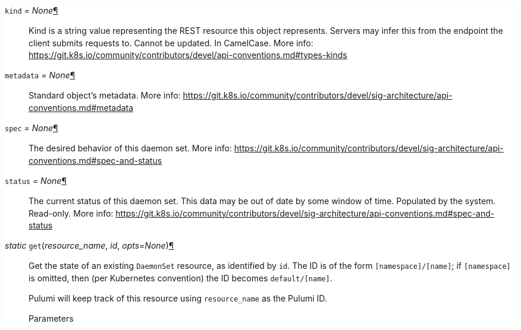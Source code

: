 <dl class="attribute">
<dt id="pulumi_kubernetes.extensions.v1beta1.DaemonSet.kind">
<code class="sig-name descname">kind</code><em class="property"> = None</em><a class="headerlink" href="#pulumi_kubernetes.extensions.v1beta1.DaemonSet.kind" title="Permalink to this definition">¶</a></dt>
<dd><p>Kind is a string value representing the REST resource this object represents. Servers may infer
this from the endpoint the client submits requests to. Cannot be updated. In CamelCase. More
info: <a class="reference external" href="https://git.k8s.io/community/contributors/devel/api-conventions.md#types-kinds">https://git.k8s.io/community/contributors/devel/api-conventions.md#types-kinds</a></p>
</dd></dl>

<dl class="attribute">
<dt id="pulumi_kubernetes.extensions.v1beta1.DaemonSet.metadata">
<code class="sig-name descname">metadata</code><em class="property"> = None</em><a class="headerlink" href="#pulumi_kubernetes.extensions.v1beta1.DaemonSet.metadata" title="Permalink to this definition">¶</a></dt>
<dd><p>Standard object’s metadata. More info:
<a class="reference external" href="https://git.k8s.io/community/contributors/devel/sig-architecture/api-conventions.md#metadata">https://git.k8s.io/community/contributors/devel/sig-architecture/api-conventions.md#metadata</a></p>
</dd></dl>

<dl class="attribute">
<dt id="pulumi_kubernetes.extensions.v1beta1.DaemonSet.spec">
<code class="sig-name descname">spec</code><em class="property"> = None</em><a class="headerlink" href="#pulumi_kubernetes.extensions.v1beta1.DaemonSet.spec" title="Permalink to this definition">¶</a></dt>
<dd><p>The desired behavior of this daemon set. More info:
<a class="reference external" href="https://git.k8s.io/community/contributors/devel/sig-architecture/api-conventions.md#spec-and-status">https://git.k8s.io/community/contributors/devel/sig-architecture/api-conventions.md#spec-and-status</a></p>
</dd></dl>

<dl class="attribute">
<dt id="pulumi_kubernetes.extensions.v1beta1.DaemonSet.status">
<code class="sig-name descname">status</code><em class="property"> = None</em><a class="headerlink" href="#pulumi_kubernetes.extensions.v1beta1.DaemonSet.status" title="Permalink to this definition">¶</a></dt>
<dd><p>The current status of this daemon set. This data may be out of date by some window of time.
Populated by the system. Read-only. More info:
<a class="reference external" href="https://git.k8s.io/community/contributors/devel/sig-architecture/api-conventions.md#spec-and-status">https://git.k8s.io/community/contributors/devel/sig-architecture/api-conventions.md#spec-and-status</a></p>
</dd></dl>

<dl class="method">
<dt id="pulumi_kubernetes.extensions.v1beta1.DaemonSet.get">
<em class="property">static </em><code class="sig-name descname">get</code><span class="sig-paren">(</span><em class="sig-param">resource_name</em>, <em class="sig-param">id</em>, <em class="sig-param">opts=None</em><span class="sig-paren">)</span><a class="headerlink" href="#pulumi_kubernetes.extensions.v1beta1.DaemonSet.get" title="Permalink to this definition">¶</a></dt>
<dd><p>Get the state of an existing <code class="docutils literal notranslate"><span class="pre">DaemonSet</span></code> resource, as identified by <code class="docutils literal notranslate"><span class="pre">id</span></code>.
The ID is of the form <code class="docutils literal notranslate"><span class="pre">[namespace]/[name]</span></code>; if <code class="docutils literal notranslate"><span class="pre">[namespace]</span></code> is omitted,
then (per Kubernetes convention) the ID becomes <code class="docutils literal notranslate"><span class="pre">default/[name]</span></code>.</p>
<p>Pulumi will keep track of this resource using <code class="docutils literal notranslate"><span class="pre">resource_name</span></code> as the Pulumi ID.</p>
<dl class="field-list simple">
<dt class="field-odd">Parameters</dt>